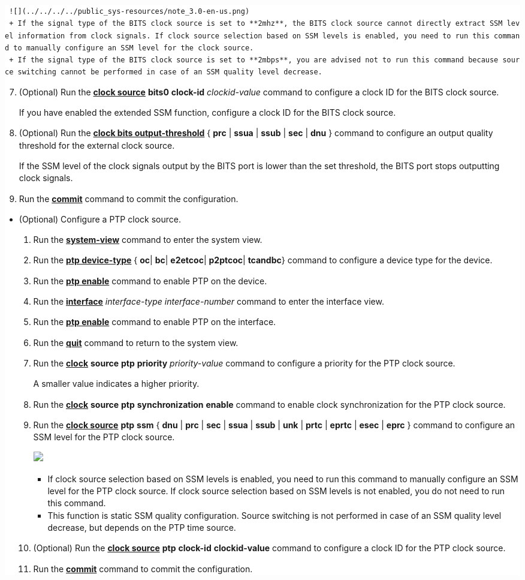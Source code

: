      ![](../../../../public_sys-resources/note_3.0-en-us.png) 
     + If the signal type of the BITS clock source is set to **2mhz**, the BITS clock source cannot directly extract SSM level information from clock signals. If clock source selection based on SSM levels is enabled, you need to run this command to manually configure an SSM level for the clock source.
     + If the signal type of the BITS clock source is set to **2mbps**, you are advised not to run this command because source switching cannot be performed in case of an SSM quality level decrease.
  7. (Optional) Run the [**clock source**](cmdqueryname=clock+source) **bits0** **clock-id** *clockid-value* command to configure a clock ID for the BITS clock source.
     
     
     
     If you have enabled the extended SSM function, configure a clock ID for the BITS clock source.
  8. (Optional) Run the [**clock bits output-threshold**](cmdqueryname=clock+bits+output-threshold) { **prc** | **ssua** | **ssub** | **sec** | **dnu** } command to configure an output quality threshold for the external clock source.
     
     
     
     If the SSM level of the clock signals output by the BITS port is lower than the set threshold, the BITS port stops outputting clock signals.
  9. Run the [**commit**](cmdqueryname=commit) command to commit the configuration.
* (Optional) Configure a PTP clock source.
  1. Run the [**system-view**](cmdqueryname=system-view) command to enter the system view.
  2. Run the [**ptp device-type**](cmdqueryname=ptp+device-type) { ****oc****| ****bc****| ****e2etcoc****| ****p2ptcoc****| ****tcandbc****} command to configure a device type for the device.
  3. Run the [**ptp enable**](cmdqueryname=ptp+enable) command to enable PTP on the device.
  4. Run the [**interface**](cmdqueryname=interface) *interface-type* *interface-number* command to enter the interface view.
  5. Run the [**ptp enable**](cmdqueryname=ptp+enable) command to enable PTP on the interface.
  6. Run the [**quit**](cmdqueryname=quit) command to return to the system view.
  7. Run the [**clock**](cmdqueryname=clock) **source** **ptp** **priority** *priority-value* command to configure a priority for the PTP clock source.
     
     
     
     A smaller value indicates a higher priority.
  8. Run the [**clock**](cmdqueryname=clock) **source** **ptp** **synchronization** **enable** command to enable clock synchronization for the PTP clock source.
  9. Run the [**clock source**](cmdqueryname=clock+source) **ptp** **ssm** { **dnu** | **prc** | **sec** | **ssua** | **ssub** | **unk** | **prtc** | **eprtc** | **esec** | **eprc** } command to configure an SSM level for the PTP clock source.
     
     ![](../../../../public_sys-resources/note_3.0-en-us.png) 
     + If clock source selection based on SSM levels is enabled, you need to run this command to manually configure an SSM level for the PTP clock source. If clock source selection based on SSM levels is not enabled, you do not need to run this command.
     + This function is static SSM quality configuration. Source switching is not performed in case of an SSM quality level decrease, but depends on the PTP time source.
  10. (Optional) Run the [**clock source**](cmdqueryname=clock+source) **ptp** **clock-id** **clockid-value** command to configure a clock ID for the PTP clock source.
  11. Run the [**commit**](cmdqueryname=commit) command to commit the configuration.